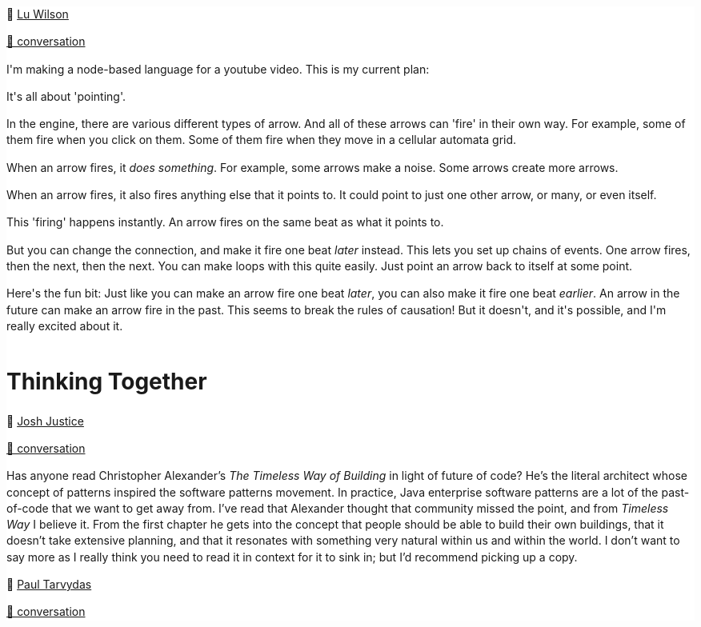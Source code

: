💬 [Lu Wilson](https://twitter.com/TodePond)

[🧵 conversation](https://marianoguerra.github.io/future-of-coding-weekly/history/weekly/2023/04/W3/devlog-together.html#2023-04-15T09:12:04.851Z)

I'm making a node-based language for a youtube video. This is my current plan: 



It's all about 'pointing'.



In the engine, there are various different types of arrow. And all of these arrows can 'fire' in their own way. For example, some of them fire when you click on them. Some of them fire when they move in a cellular automata grid.



When an arrow fires, it *does something*. For example, some arrows make a noise. Some arrows create more arrows.



When an arrow fires, it also fires anything else that it points to. It could point to just one other arrow, or many, or even itself.



This 'firing' happens instantly. An arrow fires on the same beat as what it points to.



But you can change the connection, and make it fire one beat *later* instead. This lets you set up chains of events. One arrow fires, then the next, then the next. You can make loops with this quite easily. Just point an arrow back to itself at some point.



Here's the fun bit: Just like you can make an arrow fire one beat *later*, you can also make it fire one beat *earlier*. An arrow in the future can make an arrow fire in the past. This seems to break the rules of causation! But it doesn't, and it's possible, and I'm really excited about it.

# Thinking Together

💬 [Josh Justice](https://codingitwrong.com/)

[🧵 conversation](https://marianoguerra.github.io/future-of-coding-weekly/history/weekly/2023/04/W3/thinking-together.html#2023-04-10T12:44:38.227Z)

Has anyone read Christopher Alexander’s  _The Timeless Way of Building_  in light of future of code? He’s the literal architect whose concept of patterns inspired the software patterns movement. In practice, Java enterprise software patterns are a lot of the past-of-code that we want to get away from. I’ve read that Alexander thought that community missed the point, and from  _Timeless Way_  I believe it. From the first chapter he gets into the concept that people should be able to build their own buildings, that it doesn’t take extensive planning, and that it resonates with something very natural within us and within the world. I don’t want to say more as I really think you need to read it in context for it to sink in; but I’d recommend picking up a copy.

💬 [Paul Tarvydas](https://guitarvydas.github.io/2021/09/23/Manifesto.html)

[🧵 conversation](https://marianoguerra.github.io/future-of-coding-weekly/history/weekly/2023/04/W3/thinking-together.html#2023-04-11T08:58:24.609Z)
